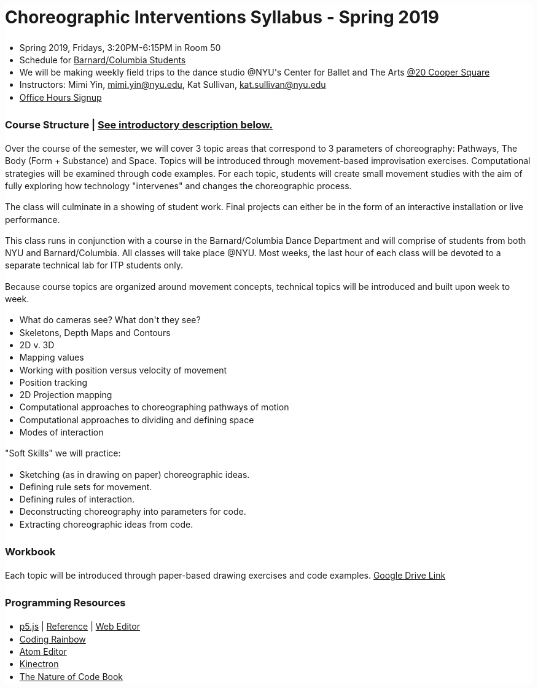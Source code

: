 # Choreographic Interventions Syllabus - Spring 2019

- Spring 2019, Fridays, 3:20PM-6:15PM in Room 50
- Schedule for [Barnard/Columbia Students](https://github.com/mimiyin/choreographic-interventions-s19/wiki/Class-Dates-and-Times-for-Barnard-Columbia-Students)
- We will be making weekly field trips to the dance studio @NYU's Center for Ballet and The Arts [@20 Cooper Square](https://www.google.com/maps/place/20+Cooper+Sq,+New+York,+NY+10003/data=!4m2!3m1!1s0x89c2599b1f6830c9:0x59c76513472fc813?sa=X&ved=2ahUKEwiOt_7-n-3dAhVCh-AKHVM5BJIQ8gEwAHoECAAQAQ)
- Instructors: Mimi Yin, mimi.yin@nyu.edu, Kat Sullivan, kat.sullivan@nyu.edu
- [Office Hours Signup](https://itp.nyu.edu/inwiki/Signup/Mimi)

### Course Structure | [See introductory description below.](#course-description)

Over the course of the semester, we will cover 3 topic areas that correspond to 3 parameters of choreography: Pathways, The Body (Form + Substance) and Space. Topics will be introduced through movement-based improvisation exercises. Computational strategies will be examined through code examples. For each topic, students will create small movement studies with the aim of fully exploring how technology "intervenes" and changes the choreographic process.

The class will culminate in a showing of student work. Final projects can either be in the form of an interactive installation or live performance.

This class runs in conjunction with a course in the Barnard/Columbia Dance Department and will comprise of students from both NYU and Barnard/Columbia. All classes will take place @NYU. Most weeks, the last hour of each class will be devoted to a separate technical lab for ITP students only.

Because course topics are organized around movement concepts, technical topics will be introduced and built upon week to week.
- What do cameras see? What don't they see?
- Skeletons, Depth Maps and Contours
- 2D v. 3D
- Mapping values
- Working with position versus velocity of movement
- Position tracking
- 2D Projection mapping
- Computational approaches to choreographing pathways of motion
- Computational approaches to dividing and defining space
- Modes of interaction

"Soft Skills" we will practice:
- Sketching (as in drawing on paper) choreographic ideas.
- Defining rule sets for movement.
- Defining rules of interaction.
- Deconstructing choreography into parameters for code.
- Extracting choreographic ideas from code.

### Workbook
Each topic will be introduced through paper-based drawing exercises and code examples. [Google Drive Link](https://drive.google.com/open?id=13CwspYHL_3_LlYRuY5fkNC0uclFj86rZ)

### Programming Resources
- [p5.js](http://p5js.org/) | [Reference](http://p5js.org/reference/) | [Web Editor](http://editor.p5js.org/)
- [Coding Rainbow](https://www.youtube.com/watch?v=yPWkPOfnGsw&list=PLRqwX-V7Uu6Zy51Q-x9tMWIv9cueOFTFA)
- [Atom Editor](https://github.com/mimiyin/sense-me-move-me/wiki/Atom)
- [Kinectron](https://github.com/lisajamhoury/kinectron)
- [The Nature of Code Book](http://natureofcode.com/book/)
